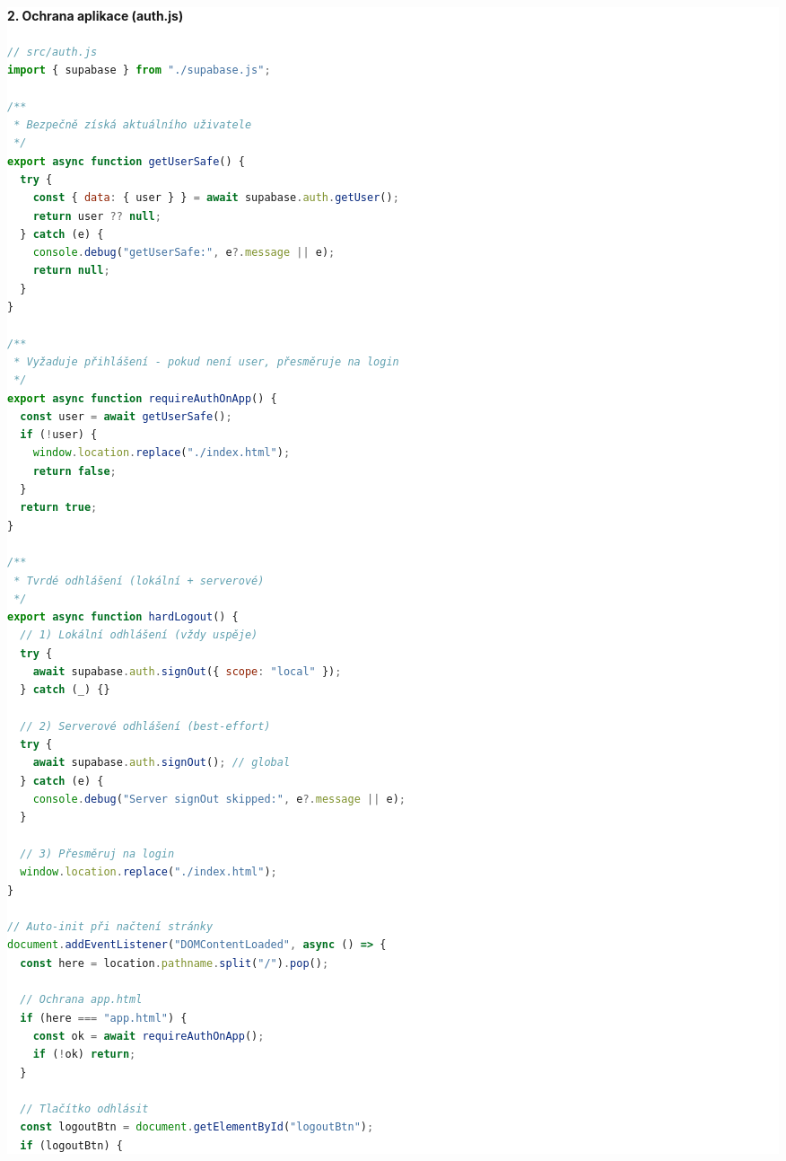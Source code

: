 #### 2. Ochrana aplikace (auth.js)

```javascript
// src/auth.js
import { supabase } from "./supabase.js";

/**
 * Bezpečně získá aktuálního uživatele
 */
export async function getUserSafe() {
  try {
    const { data: { user } } = await supabase.auth.getUser();
    return user ?? null;
  } catch (e) {
    console.debug("getUserSafe:", e?.message || e);
    return null;
  }
}

/**
 * Vyžaduje přihlášení - pokud není user, přesměruje na login
 */
export async function requireAuthOnApp() {
  const user = await getUserSafe();
  if (!user) {
    window.location.replace("./index.html");
    return false;
  }
  return true;
}

/**
 * Tvrdé odhlášení (lokální + serverové)
 */
export async function hardLogout() {
  // 1) Lokální odhlášení (vždy uspěje)
  try {
    await supabase.auth.signOut({ scope: "local" });
  } catch (_) {}

  // 2) Serverové odhlášení (best-effort)
  try {
    await supabase.auth.signOut(); // global
  } catch (e) {
    console.debug("Server signOut skipped:", e?.message || e);
  }

  // 3) Přesměruj na login
  window.location.replace("./index.html");
}

// Auto-init při načtení stránky
document.addEventListener("DOMContentLoaded", async () => {
  const here = location.pathname.split("/").pop();

  // Ochrana app.html
  if (here === "app.html") {
    const ok = await requireAuthOnApp();
    if (!ok) return;
  }

  // Tlačítko odhlásit
  const logoutBtn = document.getElementById("logoutBtn");
  if (logoutBtn) {
```